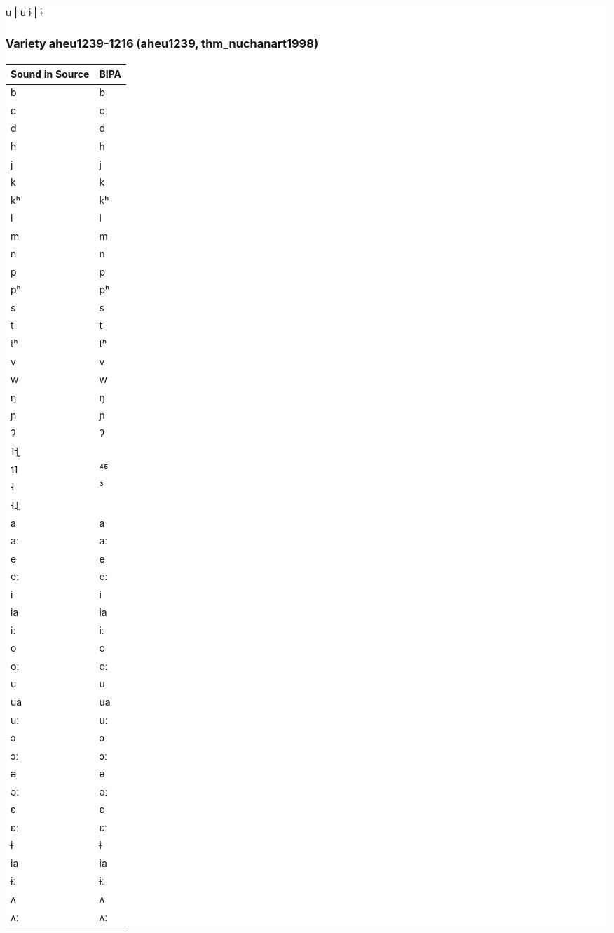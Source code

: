 u | u 
ɨ | ɨ 
### Variety aheu1239-1216 (aheu1239, thm_nuchanart1998)

Sound in Source | BIPA 
--- | --- 
b | b 
c | c 
d | d 
h | h 
j | j 
k | k 
kʰ | kʰ 
l | l 
m | m 
n | n 
p | p 
pʰ | pʰ 
s | s 
t | t 
tʰ | tʰ 
v | v 
w | w 
ŋ | ŋ 
ɲ | ɲ 
ʔ | ʔ 
˥˧̰ | <NA> 
˦˥ | ⁴⁵ 
˧ | ³ 
˧˩̤ | <NA> 
a | a 
aː | aː 
e | e 
eː | eː 
i | i 
ia | ia 
iː | iː 
o | o 
oː | oː 
u | u 
ua | ua 
uː | uː 
ɔ | ɔ 
ɔː | ɔː 
ə | ə 
əː | əː 
ɛ | ɛ 
ɛː | ɛː 
ɨ | ɨ 
ɨa | ɨa 
ɨː | ɨː 
ʌ | ʌ 
ʌː | ʌː 
